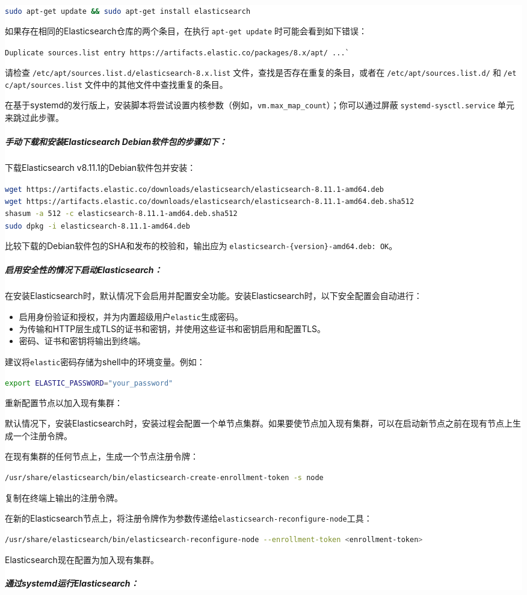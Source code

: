 ```bash
sudo apt-get update && sudo apt-get install elasticsearch
```

如果存在相同的Elasticsearch仓库的两个条目，在执行 `apt-get update` 时可能会看到如下错误：

```
Duplicate sources.list entry https://artifacts.elastic.co/packages/8.x/apt/ ...`
```

请检查 `/etc/apt/sources.list.d/elasticsearch-8.x.list` 文件，查找是否存在重复的条目，或者在 `/etc/apt/sources.list.d/` 和 `/etc/apt/sources.list` 文件中的其他文件中查找重复的条目。

在基于systemd的发行版上，安装脚本将尝试设置内核参数（例如，`vm.max_map_count`）；你可以通过屏蔽 `systemd-sysctl.service` 单元来跳过此步骤。
##### 手动下载和安装Elasticsearch Debian软件包的步骤如下：

下载Elasticsearch v8.11.1的Debian软件包并安装：

```bash
wget https://artifacts.elastic.co/downloads/elasticsearch/elasticsearch-8.11.1-amd64.deb
wget https://artifacts.elastic.co/downloads/elasticsearch/elasticsearch-8.11.1-amd64.deb.sha512
shasum -a 512 -c elasticsearch-8.11.1-amd64.deb.sha512 
sudo dpkg -i elasticsearch-8.11.1-amd64.deb
```

比较下载的Debian软件包的SHA和发布的校验和，输出应为 `elasticsearch-{version}-amd64.deb: OK`。

##### 启用安全性的情况下启动Elasticsearch：

在安装Elasticsearch时，默认情况下会启用并配置安全功能。安装Elasticsearch时，以下安全配置会自动进行：

- 启用身份验证和授权，并为内置超级用户`elastic`生成密码。
- 为传输和HTTP层生成TLS的证书和密钥，并使用这些证书和密钥启用和配置TLS。
- 密码、证书和密钥将输出到终端。

建议将`elastic`密码存储为shell中的环境变量。例如：

```bash
export ELASTIC_PASSWORD="your_password"
```

重新配置节点以加入现有集群：

默认情况下，安装Elasticsearch时，安装过程会配置一个单节点集群。如果要使节点加入现有集群，可以在启动新节点之前在现有节点上生成一个注册令牌。

在现有集群的任何节点上，生成一个节点注册令牌：

```bash
/usr/share/elasticsearch/bin/elasticsearch-create-enrollment-token -s node
```

复制在终端上输出的注册令牌。

在新的Elasticsearch节点上，将注册令牌作为参数传递给`elasticsearch-reconfigure-node`工具：

```bash
/usr/share/elasticsearch/bin/elasticsearch-reconfigure-node --enrollment-token <enrollment-token>
```

Elasticsearch现在配置为加入现有集群。

##### 通过systemd运行Elasticsearch：
